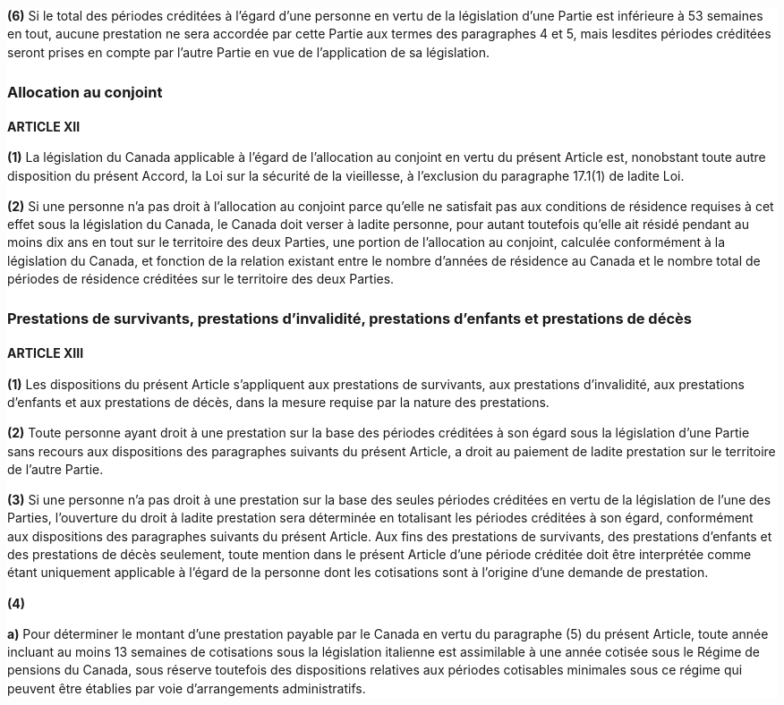 


**(6)** Si le total des périodes créditées à l’égard d’une personne en vertu de la législation d’une Partie est inférieure à 53 semaines en tout, aucune prestation ne sera accordée par cette Partie aux termes des paragraphes 4 et 5, mais lesdites périodes créditées seront prises en compte par l’autre Partie en vue de l’application de sa législation.



### Allocation au conjoint


**ARTICLE XII** 

**(1)** La législation du Canada applicable à l’égard de l’allocation au conjoint en vertu du présent Article est, nonobstant toute autre disposition du présent Accord, la Loi sur la sécurité de la vieillesse, à l’exclusion du paragraphe 17.1(1) de ladite Loi.


**(2)** Si une personne n’a pas droit à l’allocation au conjoint parce qu’elle ne satisfait pas aux conditions de résidence requises à cet effet sous la législation du Canada, le Canada doit verser à ladite personne, pour autant toutefois qu’elle ait résidé pendant au moins dix ans en tout sur le territoire des deux Parties, une portion de l’allocation au conjoint, calculée conformément à la législation du Canada, et fonction de la relation existant entre le nombre d’années de résidence au Canada et le nombre total de périodes de résidence créditées sur le territoire des deux Parties.



### Prestations de survivants, prestations d’invalidité, prestations d’enfants et prestations de décès


**ARTICLE XIII** 

**(1)** Les dispositions du présent Article s’appliquent aux prestations de survivants, aux prestations d’invalidité, aux prestations d’enfants et aux prestations de décès, dans la mesure requise par la nature des prestations.


**(2)** Toute personne ayant droit à une prestation sur la base des périodes créditées à son égard sous la législation d’une Partie sans recours aux dispositions des paragraphes suivants du présent Article, a droit au paiement de ladite prestation sur le territoire de l’autre Partie.


**(3)** Si une personne n’a pas droit à une prestation sur la base des seules périodes créditées en vertu de la législation de l’une des Parties, l’ouverture du droit à ladite prestation sera déterminée en totalisant les périodes créditées à son égard, conformément aux dispositions des paragraphes suivants du présent Article. Aux fins des prestations de survivants, des prestations d’enfants et des prestations de décès seulement, toute mention dans le présent Article d’une période créditée doit être interprétée comme étant uniquement applicable à l’égard de la personne dont les cotisations sont à l’origine d’une demande de prestation.


**(4)** 

**a)** Pour déterminer le montant d’une prestation payable par le Canada en vertu du paragraphe (5) du présent Article, toute année incluant au moins 13 semaines de cotisations sous la législation italienne est assimilable à une année cotisée sous le Régime de pensions du Canada, sous réserve toutefois des dispositions relatives aux périodes cotisables minimales sous ce régime qui peuvent être établies par voie d’arrangements administratifs.
